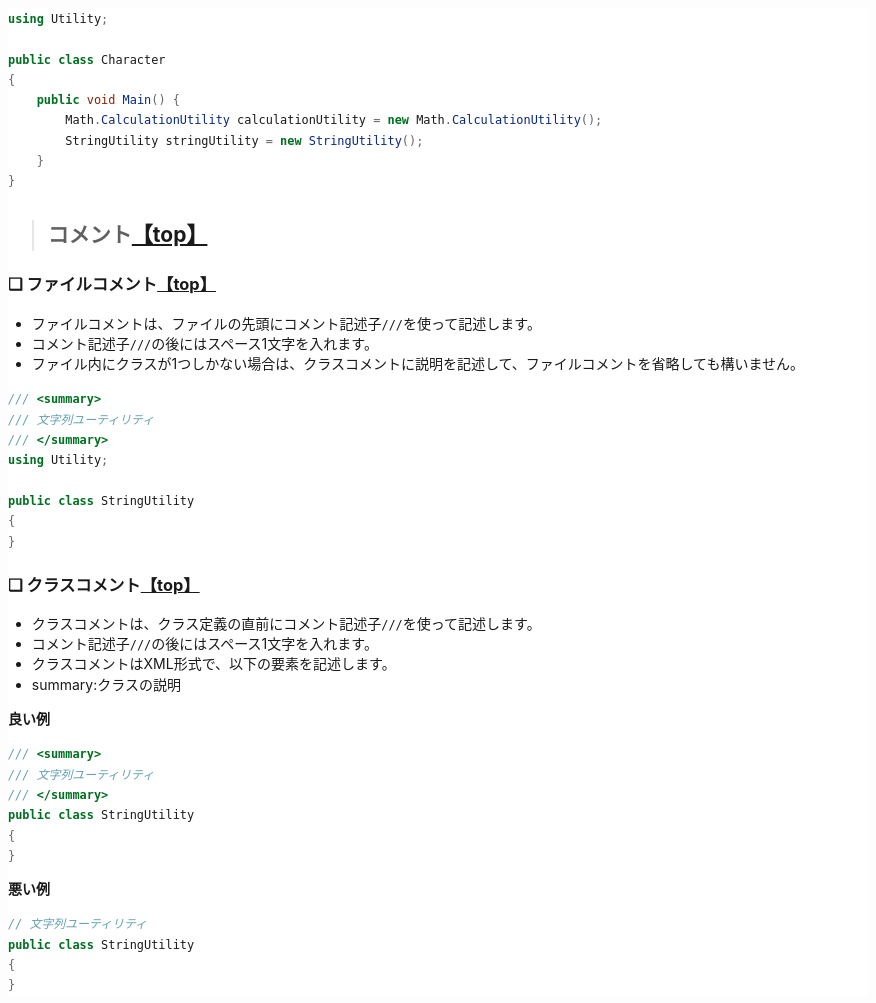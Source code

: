 ```csharp
using Utility;

public class Character
{
    public void Main() {
        Math.CalculationUtility calculationUtility = new Math.CalculationUtility();
        StringUtility stringUtility = new StringUtility();
    }
}
```


> ## コメント<a name="comment"></a>[【top】](#top)

### ❏ ファイルコメント<a name="comment1"></a>[【top】](#top)

- ファイルコメントは、ファイルの先頭にコメント記述子`///`を使って記述します。
- コメント記述子`///`の後にはスペース1文字を入れます。
- ファイル内にクラスが1つしかない場合は、クラスコメントに説明を記述して、ファイルコメントを省略しても構いません。

```csharp
/// <summary>
/// 文字列ユーティリティ
/// </summary>
using Utility;

public class StringUtility
{
}
```

### ❏ クラスコメント<a name="comment2"></a>[【top】](#top)

- クラスコメントは、クラス定義の直前にコメント記述子`///`を使って記述します。
- コメント記述子`///`の後にはスペース1文字を入れます。
- クラスコメントはXML形式で、以下の要素を記述します。
 - summary:クラスの説明

**良い例**

```csharp
/// <summary>
/// 文字列ユーティリティ
/// </summary>
public class StringUtility
{
}
```

**悪い例**

```csharp
// 文字列ユーティリティ
public class StringUtility
{
}
```
